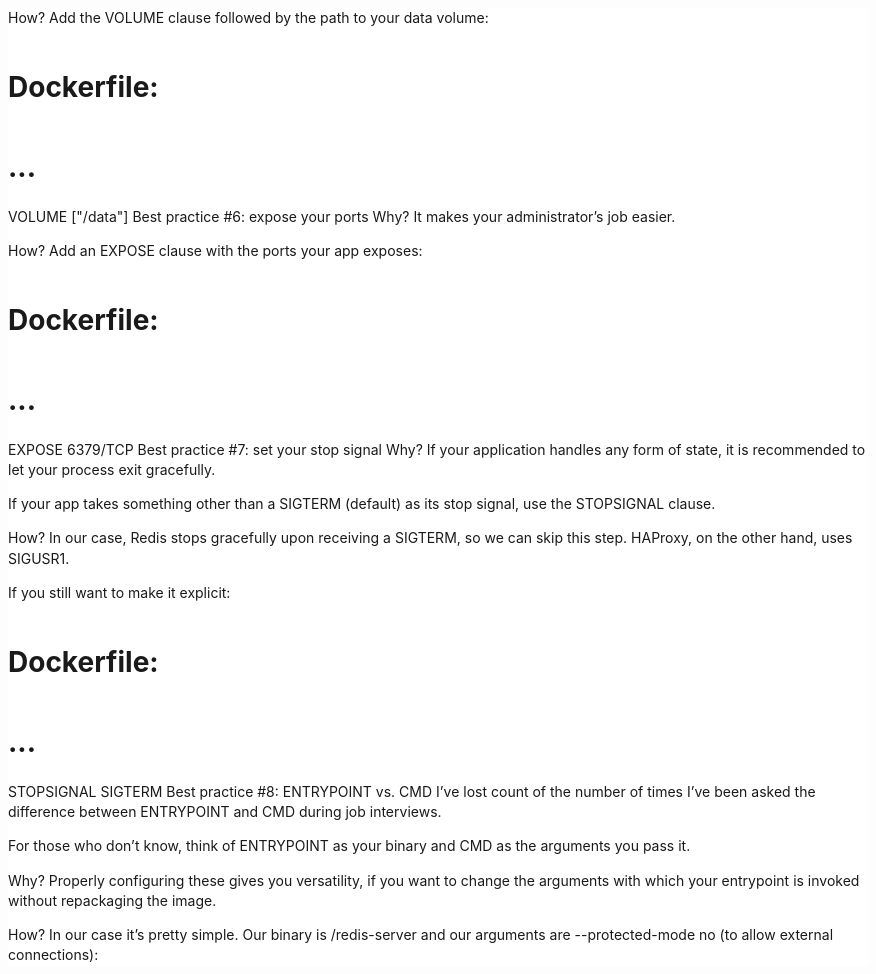 How?
Add the VOLUME clause followed by the path to your data volume:

# Dockerfile:
# ...

VOLUME ["/data"]
Best practice #6: expose your ports
Why?
It makes your administrator’s job easier.

How?
Add an EXPOSE clause with the ports your app exposes:

# Dockerfile:
# ...

EXPOSE 6379/TCP
Best practice #7: set your stop signal
Why?
If your application handles any form of state, it is recommended to let your process exit gracefully.

If your app takes something other than a SIGTERM (default) as its stop signal, use the STOPSIGNAL clause.

How?
In our case, Redis stops gracefully upon receiving a SIGTERM, so we can skip this step. HAProxy, on the other hand, uses SIGUSR1.

If you still want to make it explicit:

# Dockerfile:
# ...

STOPSIGNAL SIGTERM
Best practice #8: ENTRYPOINT vs. CMD
I’ve lost count of the number of times I’ve been asked the difference between ENTRYPOINT and CMD during job interviews.

For those who don’t know, think of ENTRYPOINT as your binary and CMD as the arguments you pass it.

Why?
Properly configuring these gives you versatility, if you want to change the arguments with which your entrypoint is invoked without repackaging the image.

How?
In our case it’s pretty simple. Our binary is /redis-server and our arguments are --protected-mode no (to allow external connections):
